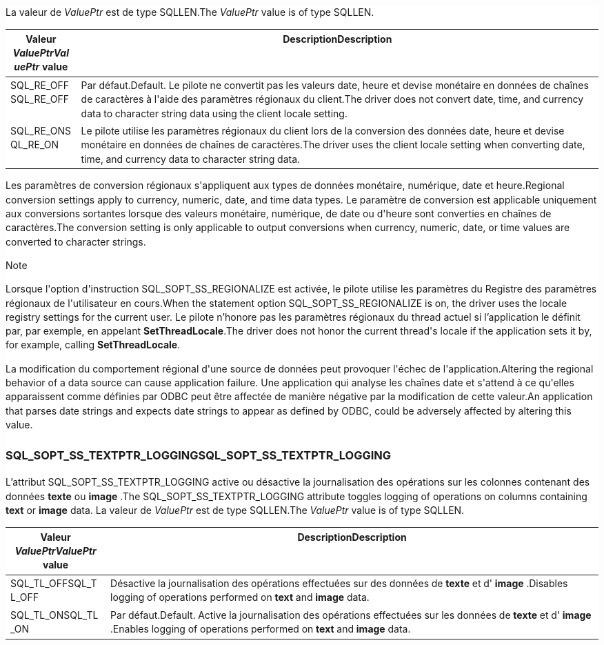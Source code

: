  <span data-ttu-id="5c976-164">La valeur de *ValuePtr* est de type SQLLEN.</span><span class="sxs-lookup"><span data-stu-id="5c976-164">The *ValuePtr* value is of type SQLLEN.</span></span>  
  
|<span data-ttu-id="5c976-165">Valeur *ValuePtr*</span><span class="sxs-lookup"><span data-stu-id="5c976-165">*ValuePtr* value</span></span>|<span data-ttu-id="5c976-166">Description</span><span class="sxs-lookup"><span data-stu-id="5c976-166">Description</span></span>|  
|----------------------|-----------------|  
|<span data-ttu-id="5c976-167">SQL_RE_OFF</span><span class="sxs-lookup"><span data-stu-id="5c976-167">SQL_RE_OFF</span></span>|<span data-ttu-id="5c976-168">Par défaut.</span><span class="sxs-lookup"><span data-stu-id="5c976-168">Default.</span></span> <span data-ttu-id="5c976-169">Le pilote ne convertit pas les valeurs date, heure et devise monétaire en données de chaînes de caractères à l'aide des paramètres régionaux du client.</span><span class="sxs-lookup"><span data-stu-id="5c976-169">The driver does not convert date, time, and currency data to character string data using the client locale setting.</span></span>|  
|<span data-ttu-id="5c976-170">SQL_RE_ON</span><span class="sxs-lookup"><span data-stu-id="5c976-170">SQL_RE_ON</span></span>|<span data-ttu-id="5c976-171">Le pilote utilise les paramètres régionaux du client lors de la conversion des données date, heure et devise monétaire en données de chaînes de caractères.</span><span class="sxs-lookup"><span data-stu-id="5c976-171">The driver uses the client locale setting when converting date, time, and currency data to character string data.</span></span>|  
  
 <span data-ttu-id="5c976-172">Les paramètres de conversion régionaux s'appliquent aux types de données monétaire, numérique, date et heure.</span><span class="sxs-lookup"><span data-stu-id="5c976-172">Regional conversion settings apply to currency, numeric, date, and time data types.</span></span> <span data-ttu-id="5c976-173">Le paramètre de conversion est applicable uniquement aux conversions sortantes lorsque des valeurs monétaire, numérique, de date ou d'heure sont converties en chaînes de caractères.</span><span class="sxs-lookup"><span data-stu-id="5c976-173">The conversion setting is only applicable to output conversions when currency, numeric, date, or time values are converted to character strings.</span></span>  
  
> [!NOTE]  
>  <span data-ttu-id="5c976-174">Lorsque l'option d'instruction SQL_SOPT_SS_REGIONALIZE est activée, le pilote utilise les paramètres du Registre des paramètres régionaux de l'utilisateur en cours.</span><span class="sxs-lookup"><span data-stu-id="5c976-174">When the statement option SQL_SOPT_SS_REGIONALIZE is on, the driver uses the locale registry settings for the current user.</span></span> <span data-ttu-id="5c976-175">Le pilote n’honore pas les paramètres régionaux du thread actuel si l’application le définit par, par exemple, en appelant **SetThreadLocale**.</span><span class="sxs-lookup"><span data-stu-id="5c976-175">The driver does not honor the current thread's locale if the application sets it by, for example, calling **SetThreadLocale**.</span></span>  
  
 <span data-ttu-id="5c976-176">La modification du comportement régional d'une source de données peut provoquer l'échec de l'application.</span><span class="sxs-lookup"><span data-stu-id="5c976-176">Altering the regional behavior of a data source can cause application failure.</span></span> <span data-ttu-id="5c976-177">Une application qui analyse les chaînes date et s'attend à ce qu'elles apparaissent comme définies par ODBC peut être affectée de manière négative par la modification de cette valeur.</span><span class="sxs-lookup"><span data-stu-id="5c976-177">An application that parses date strings and expects date strings to appear as defined by ODBC, could be adversely affected by altering this value.</span></span>  
  
### <a name="sql_sopt_ss_textptr_logging"></a><span data-ttu-id="5c976-178">SQL_SOPT_SS_TEXTPTR_LOGGING</span><span class="sxs-lookup"><span data-stu-id="5c976-178">SQL_SOPT_SS_TEXTPTR_LOGGING</span></span>  
 <span data-ttu-id="5c976-179">L’attribut SQL_SOPT_SS_TEXTPTR_LOGGING active ou désactive la journalisation des opérations sur les colonnes contenant des données **texte** ou **image** .</span><span class="sxs-lookup"><span data-stu-id="5c976-179">The SQL_SOPT_SS_TEXTPTR_LOGGING attribute toggles logging of operations on columns containing **text** or **image** data.</span></span> <span data-ttu-id="5c976-180">La valeur de *ValuePtr* est de type SQLLEN.</span><span class="sxs-lookup"><span data-stu-id="5c976-180">The *ValuePtr* value is of type SQLLEN.</span></span>  
  
|<span data-ttu-id="5c976-181">Valeur *ValuePtr*</span><span class="sxs-lookup"><span data-stu-id="5c976-181">*ValuePtr* value</span></span>|<span data-ttu-id="5c976-182">Description</span><span class="sxs-lookup"><span data-stu-id="5c976-182">Description</span></span>|  
|----------------------|-----------------|  
|<span data-ttu-id="5c976-183">SQL_TL_OFF</span><span class="sxs-lookup"><span data-stu-id="5c976-183">SQL_TL_OFF</span></span>|<span data-ttu-id="5c976-184">Désactive la journalisation des opérations effectuées sur des données de **texte** et d' **image** .</span><span class="sxs-lookup"><span data-stu-id="5c976-184">Disables logging of operations performed on **text** and **image** data.</span></span>|  
|<span data-ttu-id="5c976-185">SQL_TL_ON</span><span class="sxs-lookup"><span data-stu-id="5c976-185">SQL_TL_ON</span></span>|<span data-ttu-id="5c976-186">Par défaut.</span><span class="sxs-lookup"><span data-stu-id="5c976-186">Default.</span></span> <span data-ttu-id="5c976-187">Active la journalisation des opérations effectuées sur les données de **texte** et d' **image** .</span><span class="sxs-lookup"><span data-stu-id="5c976-187">Enables logging of operations performed on **text** and **image** data.</span></span>|  
  